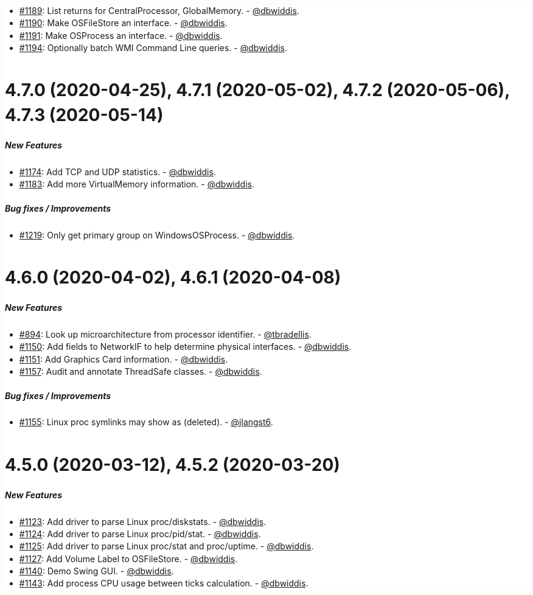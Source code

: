 * [#1189](https://github.com/oshi/oshi/pull/1189): List returns for CentralProcessor, GlobalMemory. - [@dbwiddis](https://github.com/dbwiddis).
* [#1190](https://github.com/oshi/oshi/pull/1190): Make OSFileStore an interface. - [@dbwiddis](https://github.com/dbwiddis).
* [#1191](https://github.com/oshi/oshi/pull/1191): Make OSProcess an interface. - [@dbwiddis](https://github.com/dbwiddis).
* [#1194](https://github.com/oshi/oshi/pull/1194): Optionally batch WMI Command Line queries. - [@dbwiddis](https://github.com/dbwiddis).

# 4.7.0 (2020-04-25), 4.7.1 (2020-05-02), 4.7.2 (2020-05-06), 4.7.3 (2020-05-14)

##### New Features
* [#1174](https://github.com/oshi/oshi/pull/1174): Add TCP and UDP statistics. - [@dbwiddis](https://github.com/dbwiddis).
* [#1183](https://github.com/oshi/oshi/pull/1183): Add more VirtualMemory information. - [@dbwiddis](https://github.com/dbwiddis).

##### Bug fixes / Improvements
* [#1219](https://github.com/oshi/oshi/pull/1219): Only get primary group on WindowsOSProcess. - [@dbwiddis](https://github.com/dbwiddis).

# 4.6.0 (2020-04-02), 4.6.1 (2020-04-08)

##### New Features
* [#894](https://github.com/oshi/oshi/pull/894): Look up microarchitecture from processor identifier. - [@tbradellis](https://github.com/tbradellis).
* [#1150](https://github.com/oshi/oshi/pull/1150): Add fields to NetworkIF to help determine physical interfaces. - [@dbwiddis](https://github.com/dbwiddis).
* [#1151](https://github.com/oshi/oshi/pull/1151): Add Graphics Card information. - [@dbwiddis](https://github.com/dbwiddis).
* [#1157](https://github.com/oshi/oshi/pull/1157): Audit and annotate ThreadSafe classes. - [@dbwiddis](https://github.com/dbwiddis).

##### Bug fixes / Improvements
* [#1155](https://github.com/oshi/oshi/pull/1155): Linux proc symlinks may show as (deleted). - [@jlangst6](https://github.com/jlangst6).

# 4.5.0 (2020-03-12), 4.5.2 (2020-03-20)

##### New Features
* [#1123](https://github.com/oshi/oshi/pull/1123): Add driver to parse Linux proc/diskstats. - [@dbwiddis](https://github.com/dbwiddis).
* [#1124](https://github.com/oshi/oshi/pull/1124): Add driver to parse Linux proc/pid/stat. - [@dbwiddis](https://github.com/dbwiddis).
* [#1125](https://github.com/oshi/oshi/pull/1125): Add driver to parse Linux proc/stat and proc/uptime. - [@dbwiddis](https://github.com/dbwiddis).
* [#1127](https://github.com/oshi/oshi/pull/1127): Add Volume Label to OSFileStore. - [@dbwiddis](https://github.com/dbwiddis).
* [#1140](https://github.com/oshi/oshi/pull/1140): Demo Swing GUI. - [@dbwiddis](https://github.com/dbwiddis).
* [#1143](https://github.com/oshi/oshi/pull/1140): Add process CPU usage between ticks calculation. - [@dbwiddis](https://github.com/dbwiddis).
